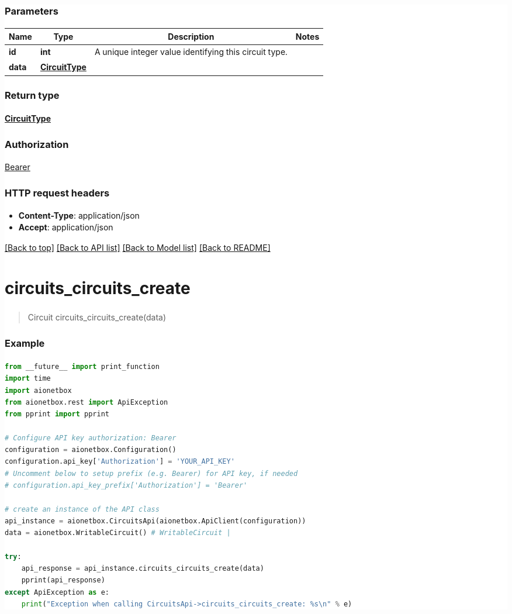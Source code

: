 ### Parameters

Name | Type | Description  | Notes
------------- | ------------- | ------------- | -------------
 **id** | **int**| A unique integer value identifying this circuit type. | 
 **data** | [**CircuitType**](CircuitType.md)|  | 

### Return type

[**CircuitType**](CircuitType.md)

### Authorization

[Bearer](../README.md#Bearer)

### HTTP request headers

 - **Content-Type**: application/json
 - **Accept**: application/json

[[Back to top]](#) [[Back to API list]](../README.md#documentation-for-api-endpoints) [[Back to Model list]](../README.md#documentation-for-models) [[Back to README]](../README.md)

# **circuits_circuits_create**
> Circuit circuits_circuits_create(data)





### Example
```python
from __future__ import print_function
import time
import aionetbox
from aionetbox.rest import ApiException
from pprint import pprint

# Configure API key authorization: Bearer
configuration = aionetbox.Configuration()
configuration.api_key['Authorization'] = 'YOUR_API_KEY'
# Uncomment below to setup prefix (e.g. Bearer) for API key, if needed
# configuration.api_key_prefix['Authorization'] = 'Bearer'

# create an instance of the API class
api_instance = aionetbox.CircuitsApi(aionetbox.ApiClient(configuration))
data = aionetbox.WritableCircuit() # WritableCircuit | 

try:
    api_response = api_instance.circuits_circuits_create(data)
    pprint(api_response)
except ApiException as e:
    print("Exception when calling CircuitsApi->circuits_circuits_create: %s\n" % e)
```
